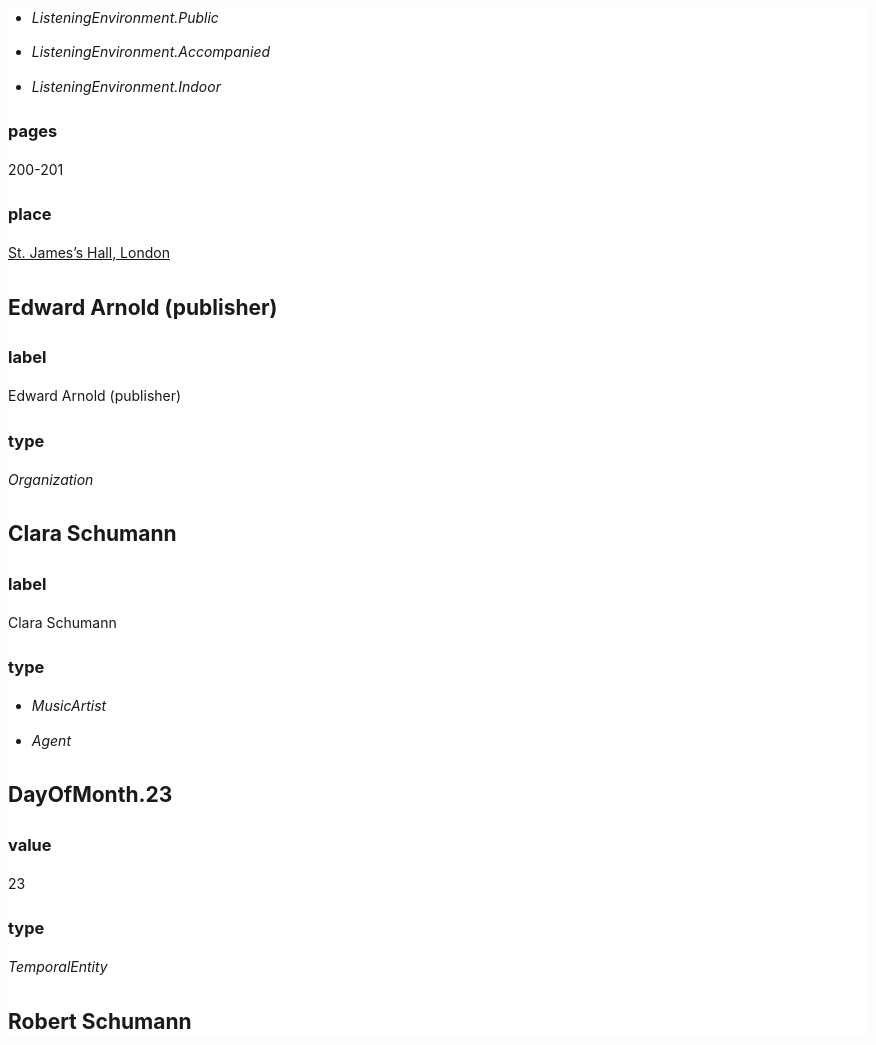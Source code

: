  - *ListeningEnvironment.Public*

 - *ListeningEnvironment.Accompanied*

 - *ListeningEnvironment.Indoor*

### pages


200-201

### place


[St. James’s Hall, London](#St.-James’s-Hall-London)

## Edward Arnold (publisher)

### label


Edward Arnold (publisher)

### type


*Organization*

## Clara Schumann

### label


Clara Schumann

### type

 - *MusicArtist*

 - *Agent*

## DayOfMonth.23

### value


23

### type


*TemporalEntity*

## Robert Schumann
